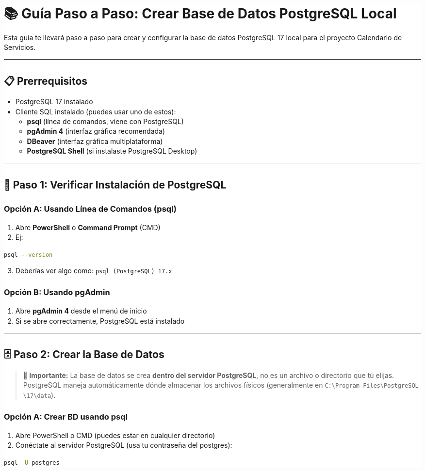 # 📚 Guía Paso a Paso: Crear Base de Datos PostgreSQL Local

Esta guía te llevará paso a paso para crear y configurar la base de datos PostgreSQL 17 local para el proyecto Calendario de Servicios.

---

## 📋 Prerrequisitos

- PostgreSQL 17 instalado
- Cliente SQL instalado (puedes usar uno de estos):
  - **psql** (línea de comandos, viene con PostgreSQL)
  - **pgAdmin 4** (interfaz gráfica recomendada)
  - **DBeaver** (interfaz gráfica multiplataforma)
  - **PostgreSQL Shell** (si instalaste PostgreSQL Desktop)

---

## 🚀 Paso 1: Verificar Instalación de PostgreSQL

### Opción A: Usando Línea de Comandos (psql)

1. Abre **PowerShell** o **Command Prompt** (CMD)
2. Ej:


```bash
psql --version
```
3. Deberías ver algo como: `psql (PostgreSQL) 17.x`

### Opción B: Usando pgAdmin

1. Abre **pgAdmin 4** desde el menú de inicio
2. Si se abre correctamente, PostgreSQL está instalado

---

## 🗄️ Paso 2: Crear la Base de Datos

> **📌 Importante:** La base de datos se crea **dentro del servidor PostgreSQL**, no es un archivo o directorio que tú elijas. PostgreSQL maneja automáticamente dónde almacenar los archivos físicos (generalmente en `C:\Program Files\PostgreSQL\17\data`).

### Opción A: Crear BD usando psql

1. Abre PowerShell o CMD (puedes estar en cualquier directorio)
2. Conéctate al servidor PostgreSQL (usa tu contraseña del postgres):

```bash
psql -U postgres
```

